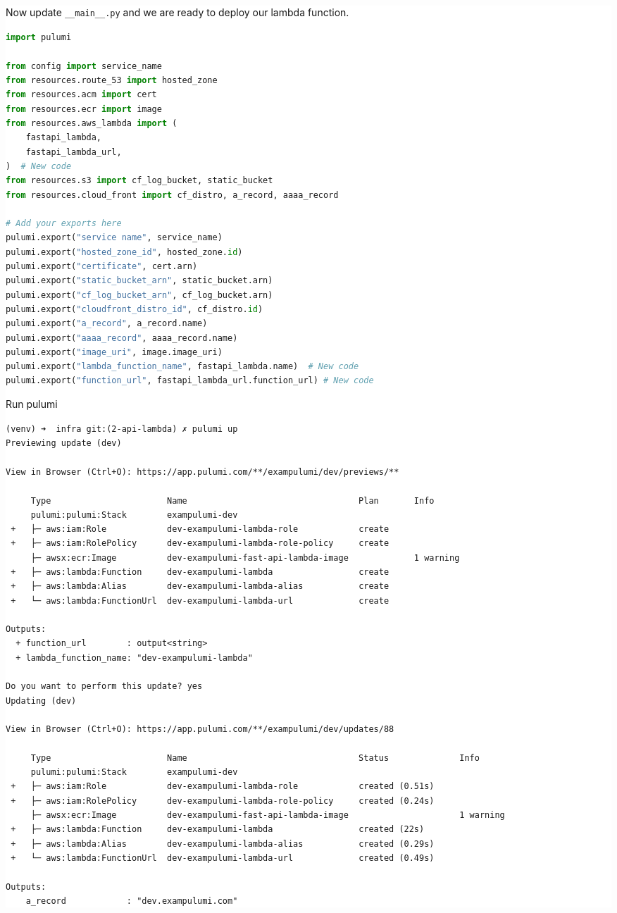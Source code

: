 Now update `__main__.py` and we are ready to deploy our lambda function.
```python
import pulumi

from config import service_name
from resources.route_53 import hosted_zone
from resources.acm import cert
from resources.ecr import image
from resources.aws_lambda import (
    fastapi_lambda,
    fastapi_lambda_url,
)  # New code
from resources.s3 import cf_log_bucket, static_bucket
from resources.cloud_front import cf_distro, a_record, aaaa_record

# Add your exports here
pulumi.export("service name", service_name)
pulumi.export("hosted_zone_id", hosted_zone.id)
pulumi.export("certificate", cert.arn)
pulumi.export("static_bucket_arn", static_bucket.arn)
pulumi.export("cf_log_bucket_arn", cf_log_bucket.arn)
pulumi.export("cloudfront_distro_id", cf_distro.id)
pulumi.export("a_record", a_record.name)
pulumi.export("aaaa_record", aaaa_record.name)
pulumi.export("image_uri", image.image_uri)
pulumi.export("lambda_function_name", fastapi_lambda.name)  # New code
pulumi.export("function_url", fastapi_lambda_url.function_url) # New code
```
Run pulumi
```shell
(venv) ➜  infra git:(2-api-lambda) ✗ pulumi up
Previewing update (dev)

View in Browser (Ctrl+O): https://app.pulumi.com/**/exampulumi/dev/previews/**

     Type                       Name                                  Plan       Info
     pulumi:pulumi:Stack        exampulumi-dev
 +   ├─ aws:iam:Role            dev-exampulumi-lambda-role            create
 +   ├─ aws:iam:RolePolicy      dev-exampulumi-lambda-role-policy     create
     ├─ awsx:ecr:Image          dev-exampulumi-fast-api-lambda-image             1 warning
 +   ├─ aws:lambda:Function     dev-exampulumi-lambda                 create
 +   ├─ aws:lambda:Alias        dev-exampulumi-lambda-alias           create
 +   └─ aws:lambda:FunctionUrl  dev-exampulumi-lambda-url             create

Outputs:
  + function_url        : output<string>
  + lambda_function_name: "dev-exampulumi-lambda"

Do you want to perform this update? yes
Updating (dev)

View in Browser (Ctrl+O): https://app.pulumi.com/**/exampulumi/dev/updates/88

     Type                       Name                                  Status              Info
     pulumi:pulumi:Stack        exampulumi-dev
 +   ├─ aws:iam:Role            dev-exampulumi-lambda-role            created (0.51s)
 +   ├─ aws:iam:RolePolicy      dev-exampulumi-lambda-role-policy     created (0.24s)
     ├─ awsx:ecr:Image          dev-exampulumi-fast-api-lambda-image                      1 warning
 +   ├─ aws:lambda:Function     dev-exampulumi-lambda                 created (22s)
 +   ├─ aws:lambda:Alias        dev-exampulumi-lambda-alias           created (0.29s)
 +   └─ aws:lambda:FunctionUrl  dev-exampulumi-lambda-url             created (0.49s)

Outputs:
    a_record            : "dev.exampulumi.com"
```